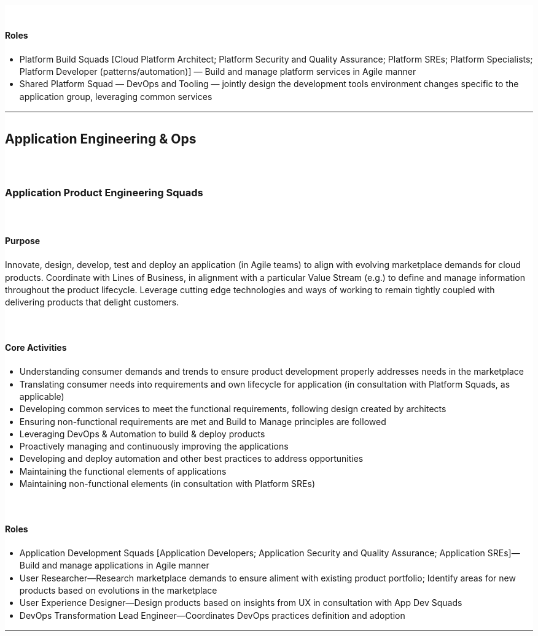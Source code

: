 <br>

#### Roles

-    Platform Build Squads [Cloud Platform Architect; Platform Security and Quality Assurance; Platform SREs; Platform Specialists; Platform Developer (patterns/automation)] — Build and manage platform services in Agile manner
-    Shared Platform Squad — DevOps and Tooling — jointly design the development tools environment changes specific to the application group, leveraging common services

---

## Application Engineering & Ops

<br>

### Application Product Engineering Squads

<br>

#### Purpose

Innovate, design, develop, test and deploy an application (in Agile teams) to align with evolving marketplace demands for cloud products. Coordinate with Lines of Business, in alignment with a particular Value Stream (e.g.) to define and manage information throughout the product lifecycle. Leverage cutting edge technologies and ways of working to remain tightly coupled with delivering products that delight customers.

<br>

#### Core Activities

-    Understanding consumer demands and trends to ensure product development properly addresses needs in the marketplace
-    Translating consumer needs into requirements and own lifecycle for application (in consultation with Platform Squads, as applicable)
-    Developing common services to meet the functional requirements, following design created by architects
-    Ensuring non-functional requirements are met and Build to Manage principles are followed
-    Leveraging DevOps & Automation to build & deploy products
-    Proactively managing and continuously improving the applications
-    Developing and deploy automation and other best practices to address opportunities
-    Maintaining the functional elements of applications
-    Maintaining non-functional elements (in consultation with Platform SREs)

<br>

#### Roles

-    Application Development Squads [Application Developers; Application Security and Quality Assurance; Application SREs]—Build and manage applications in Agile manner
-    User Researcher—Research marketplace demands to ensure aliment with existing product portfolio; Identify areas for new products based on evolutions in the marketplace
-    User Experience Designer—Design products based on insights from UX in consultation with App Dev Squads
-    DevOps Transformation Lead Engineer—Coordinates DevOps practices definition and adoption

---